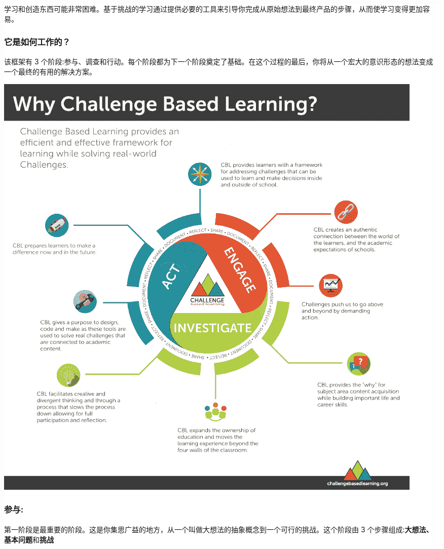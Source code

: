 学习和创造东西可能非常困难。基于挑战的学习通过提供必要的工具来引导你完成从原始想法到最终产品的步骤，从而使学习变得更加容易。

### 它是如何工作的？

该框架有 3 个阶段:参与、调查和行动。每个阶段都为下一个阶段奠定了基础。在这个过程的最后，你将从一个宏大的意识形态的想法变成一个最终的有用的解决方案。

![FEjy8DbWBaBmPenusSYbhr3Ac74MkL9zg8i1](img/b6715935f2809659dbbb6b6d6302d310.png)

### 参与:

第一阶段是最重要的阶段。这是你集思广益的地方，从一个叫做大想法的抽象概念到一个可行的挑战。这个阶段由 3 个步骤组成:**大想法、基本问题**和**挑战**
